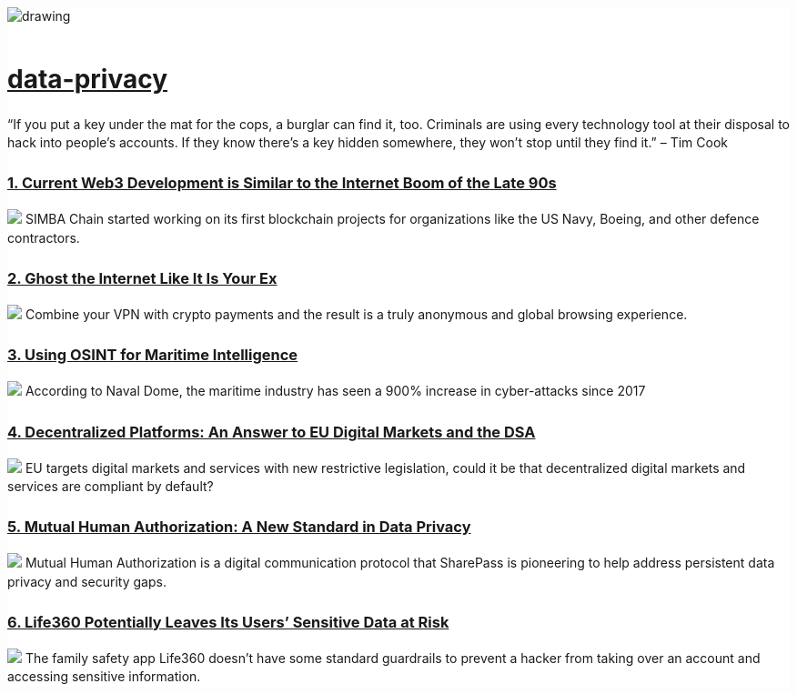 <img src="https://hackernoon.com/banner-image.png" alt="drawing" width="1012"/>

# [data-privacy](https://hackernoon.com/tagged/data-privacy)
“If you put a key under the mat for the cops, a burglar can find it, too. Criminals are using every technology tool at their disposal to hack into people’s accounts. If they know there’s a key hidden somewhere, they won’t stop until they find it.” – Tim Cook

### [1. Current Web3 Development is Similar to the Internet Boom of the Late 90s](https://hackernoon.com/current-web3-development-is-similar-to-the-internet-boom-of-the-late-90s)
![](https://cdn.hackernoon.com/images/7rEmNIeHNFOBfZZtUMQerOZIGGH3-6o93v5x.jpeg)
SIMBA Chain started working on its first blockchain projects for organizations like the US Navy, Boeing, and other defence contractors. 

### [2. Ghost the Internet Like It Is Your Ex](https://hackernoon.com/ghost-the-internet-like-it-is-your-ex)
![](https://cdn.hackernoon.com/images/M6G22rxQzLTqx37eMqcSVG1Ybvj2-kl03og1.jpeg)
Combine your VPN with crypto payments and the result is a truly anonymous and global browsing experience.

### [3. Using OSINT for Maritime Intelligence](https://hackernoon.com/using-osint-for-maritime-intelligence-3lm3uht)
![](https://firebasestorage.googleapis.com/v0/b/hackernoon-app.appspot.com/o/images%2F39n7OcMHyzMIYhyhdQjr5BcTCDK2-ls9w25pn.jpeg?alt=media&token=628da676-d403-437e-a8f6-8fcdea6184ba)
According to Naval Dome, the maritime industry has seen a 900% increase in cyber-attacks since 2017

### [4. Decentralized Platforms: An Answer to EU Digital Markets and the DSA](https://hackernoon.com/decentralized-platforms-an-answer-to-eu-digital-markets-and-the-dsa-7121312s)
![](https://cdn.hackernoon.com/images/Y9rMZWB519Sdc5NCpWOpjM3aWag1-b73134v7.jpeg)
EU targets digital markets and services with new restrictive legislation, could it be that decentralized digital markets and services are compliant by default?

### [5. Mutual Human Authorization: A New Standard in Data Privacy ](https://hackernoon.com/mutual-human-authentication-a-new-standard-in-data-privacy)
![](https://cdn.hackernoon.com/images/XsEKthXthDfZ2o1uuNElKYPIjPF3-bgc3g9g.jpeg)
Mutual Human Authorization is a digital communication protocol that SharePass is pioneering to help address persistent data privacy and security gaps.

### [6. Life360 Potentially Leaves Its Users’ Sensitive Data at Risk](https://hackernoon.com/life360-potentially-leaves-its-users-sensitive-data-at-risk)
![](https://cdn.hackernoon.com/images/HgNYtFi17WbGLaRvGCmxhdy7K5L2-ki92hek.jpeg)
The family safety app Life360 doesn’t have some standard guardrails to prevent a hacker from taking over an account and accessing sensitive information.
